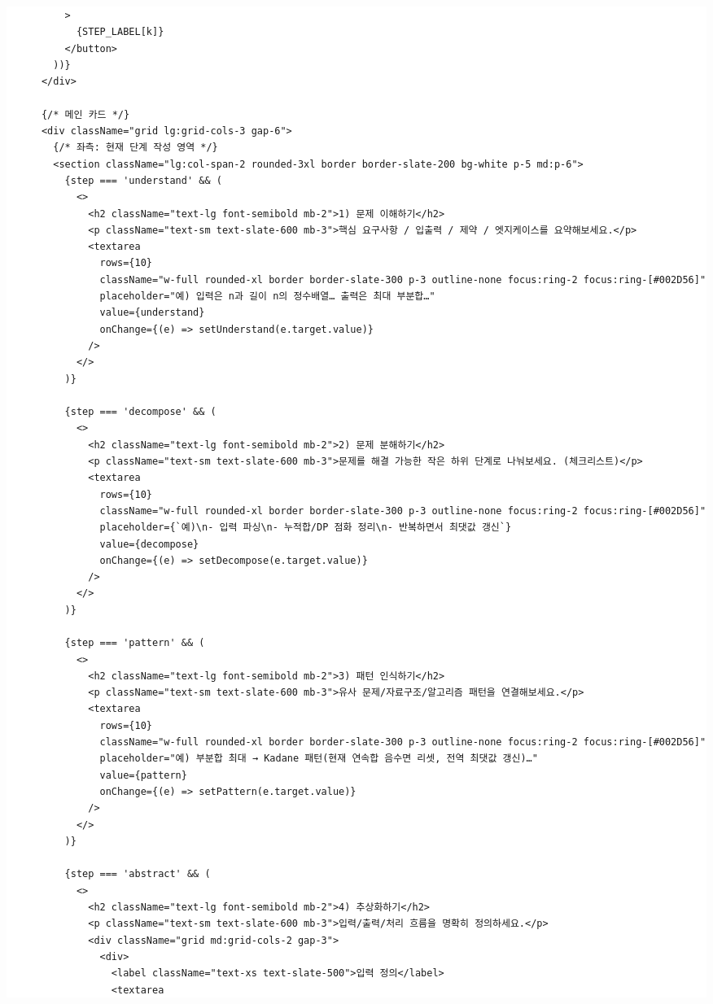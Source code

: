 ```tsx
          >
            {STEP_LABEL[k]}
          </button>
        ))}
      </div>

      {/* 메인 카드 */}
      <div className="grid lg:grid-cols-3 gap-6">
        {/* 좌측: 현재 단계 작성 영역 */}
        <section className="lg:col-span-2 rounded-3xl border border-slate-200 bg-white p-5 md:p-6">
          {step === 'understand' && (
            <>
              <h2 className="text-lg font-semibold mb-2">1) 문제 이해하기</h2>
              <p className="text-sm text-slate-600 mb-3">핵심 요구사항 / 입출력 / 제약 / 엣지케이스를 요약해보세요.</p>
              <textarea
                rows={10}
                className="w-full rounded-xl border border-slate-300 p-3 outline-none focus:ring-2 focus:ring-[#002D56]"
                placeholder="예) 입력은 n과 길이 n의 정수배열… 출력은 최대 부분합…"
                value={understand}
                onChange={(e) => setUnderstand(e.target.value)}
              />
            </>
          )}

          {step === 'decompose' && (
            <>
              <h2 className="text-lg font-semibold mb-2">2) 문제 분해하기</h2>
              <p className="text-sm text-slate-600 mb-3">문제를 해결 가능한 작은 하위 단계로 나눠보세요. (체크리스트)</p>
              <textarea
                rows={10}
                className="w-full rounded-xl border border-slate-300 p-3 outline-none focus:ring-2 focus:ring-[#002D56]"
                placeholder={`예)\n- 입력 파싱\n- 누적합/DP 점화 정리\n- 반복하면서 최댓값 갱신`}
                value={decompose}
                onChange={(e) => setDecompose(e.target.value)}
              />
            </>
          )}

          {step === 'pattern' && (
            <>
              <h2 className="text-lg font-semibold mb-2">3) 패턴 인식하기</h2>
              <p className="text-sm text-slate-600 mb-3">유사 문제/자료구조/알고리즘 패턴을 연결해보세요.</p>
              <textarea
                rows={10}
                className="w-full rounded-xl border border-slate-300 p-3 outline-none focus:ring-2 focus:ring-[#002D56]"
                placeholder="예) 부분합 최대 → Kadane 패턴(현재 연속합 음수면 리셋, 전역 최댓값 갱신)…"
                value={pattern}
                onChange={(e) => setPattern(e.target.value)}
              />
            </>
          )}

          {step === 'abstract' && (
            <>
              <h2 className="text-lg font-semibold mb-2">4) 추상화하기</h2>
              <p className="text-sm text-slate-600 mb-3">입력/출력/처리 흐름을 명확히 정의하세요.</p>
              <div className="grid md:grid-cols-2 gap-3">
                <div>
                  <label className="text-xs text-slate-500">입력 정의</label>
                  <textarea
```